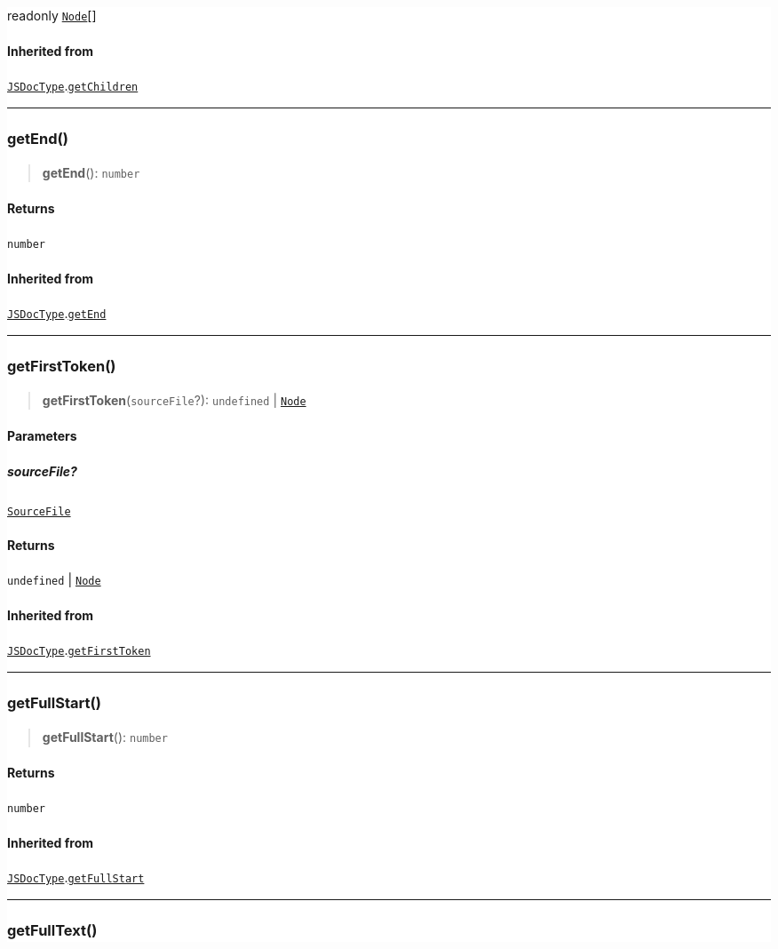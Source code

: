 readonly [`Node`](Node.md)[]

#### Inherited from

[`JSDocType`](JSDocType.md).[`getChildren`](JSDocType.md#getchildren)

***

### getEnd()

> **getEnd**(): `number`

#### Returns

`number`

#### Inherited from

[`JSDocType`](JSDocType.md).[`getEnd`](JSDocType.md#getend)

***

### getFirstToken()

> **getFirstToken**(`sourceFile`?): `undefined` \| [`Node`](Node.md)

#### Parameters

##### sourceFile?

[`SourceFile`](SourceFile.md)

#### Returns

`undefined` \| [`Node`](Node.md)

#### Inherited from

[`JSDocType`](JSDocType.md).[`getFirstToken`](JSDocType.md#getfirsttoken)

***

### getFullStart()

> **getFullStart**(): `number`

#### Returns

`number`

#### Inherited from

[`JSDocType`](JSDocType.md).[`getFullStart`](JSDocType.md#getfullstart)

***

### getFullText()
